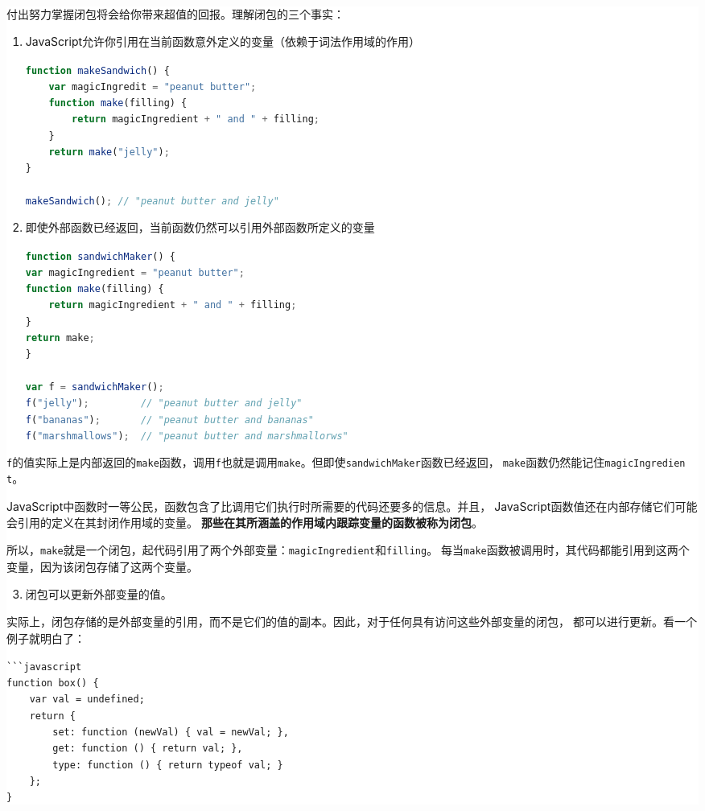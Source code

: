 付出努力掌握闭包将会给你带来超值的回报。理解闭包的三个事实：

1. JavaScript允许你引用在当前函数意外定义的变量（依赖于词法作用域的作用）

	```javascript
	function makeSandwich() {
		var magicIngredit = "peanut butter";
		function make(filling) {
			return magicIngredient + " and " + filling;	
		}	
		return make("jelly");
	}
	
	makeSandwich(); // "peanut butter and jelly"
	```
	
2. 即使外部函数已经返回，当前函数仍然可以引用外部函数所定义的变量

	```javascript
	function sandwichMaker() {
	var magicIngredient = "peanut butter";
	function make(filling) {
		return magicIngredient + " and " + filling;	
	}	
	return make;
	}
	
	var f = sandwichMaker();
	f("jelly"); 		// "peanut butter and jelly"
	f("bananas");		// "peanut butter and bananas"
	f("marshmallows");	// "peanut butter and marshmallorws"
	```

  `f`的值实际上是内部返回的`make`函数，调用`f`也就是调用`make`。但即使`sandwichMaker`函数已经返回，
  `make`函数仍然能记住`magicIngredient`。
  
  JavaScript中函数时一等公民，函数包含了比调用它们执行时所需要的代码还要多的信息。并且，
  JavaScript函数值还在内部存储它们可能会引用的定义在其封闭作用域的变量。
  **那些在其所涵盖的作用域内跟踪变量的函数被称为闭包**。
  
  所以，`make`就是一个闭包，起代码引用了两个外部变量：`magicIngredient`和`filling`。
  每当`make`函数被调用时，其代码都能引用到这两个变量，因为该闭包存储了这两个变量。
  
3. 闭包可以更新外部变量的值。

  实际上，闭包存储的是外部变量的引用，而不是它们的值的副本。因此，对于任何具有访问这些外部变量的闭包，
  都可以进行更新。看一个例子就明白了：
  
    ```javascript
	function box() {
		var val = undefined;
		return {
			set: function (newVal) { val = newVal; },
			get: function () { return val; },
			type: function () { return typeof val; }	
		};
	}
	